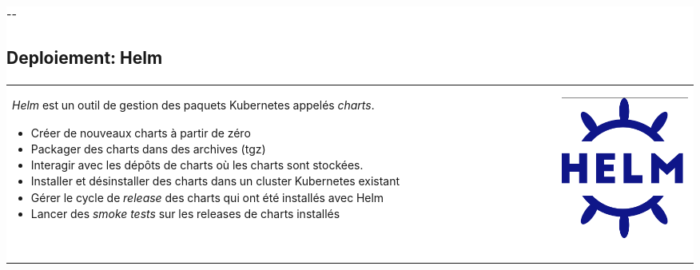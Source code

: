 </td></tr></table>

--

## Deploiement: Helm

<table><tr><td>

*Helm* est un outil de gestion des paquets Kubernetes appelés *charts*.

- Créer de nouveaux charts à partir de zéro
- Packager des charts dans des archives (tgz)
- Interagir avec les dépôts de charts où les charts sont stockées.
- Installer et désinstaller des charts dans un cluster Kubernetes existant
- Gérer le cycle de *release* des charts qui ont été installés avec Helm
- Lancer des *smoke tests* sur les releases de charts installés


</td><td width="20%">

![Alt text](static/helm.png)
